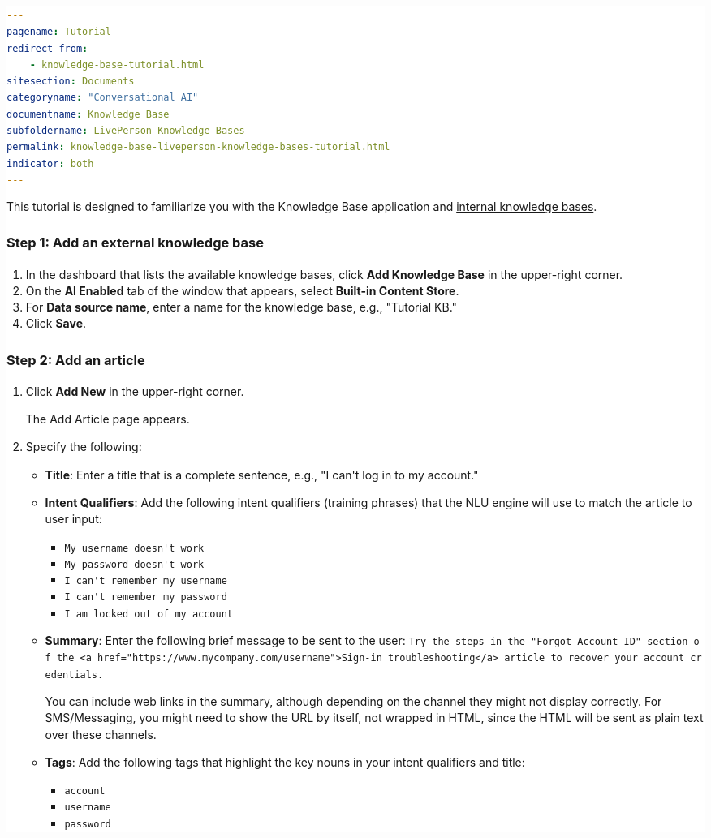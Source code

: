 ```yaml
---
pagename: Tutorial
redirect_from:
    - knowledge-base-tutorial.html
sitesection: Documents
categoryname: "Conversational AI"
documentname: Knowledge Base
subfoldername: LivePerson Knowledge Bases
permalink: knowledge-base-liveperson-knowledge-bases-tutorial.html
indicator: both
---
```


This tutorial is designed to familiarize you with the Knowledge Base application and [internal knowledge bases](knowledge-base-internal-knowledge-bases-introduction.html).

### Step 1: Add an external knowledge base

1. In the dashboard that lists the available knowledge bases, click **Add Knowledge Base** in the upper-right corner.
2. On the **AI Enabled** tab of the window that appears, select **Built-in Content Store**.
3. For **Data source name**, enter a name for the knowledge base, e.g., "Tutorial KB."
4. Click **Save**.

### Step 2: Add an article

1. Click **Add New** in the upper-right corner.

    The Add Article page appears.

2. Specify the following:
    * **Title**: Enter a title that is a complete sentence, e.g., "I can't log in to my account."
    * **Intent Qualifiers**: Add the following intent qualifiers (training phrases) that the NLU engine will use to match the article to user input:
        * `My username doesn't work`
        * `My password doesn't work`
        * `I can't remember my username`
        * `I can't remember my password`
        * `I am locked out of my account`

    * **Summary**: Enter the following brief message to be sent to the user: `Try the steps in the "Forgot Account ID" section of the <a href="https://www.mycompany.com/username">Sign-in troubleshooting</a> article to recover your account credentials.`

        You can include web links in the summary, although depending on the channel they might not display correctly. For SMS/Messaging, you might need to show the URL by itself, not wrapped in HTML, since the HTML will be sent as plain text over these channels.

    * **Tags**: Add the following tags that highlight the key nouns in your intent qualifiers and title:
        * `account`
        * `username`
        * `password`
